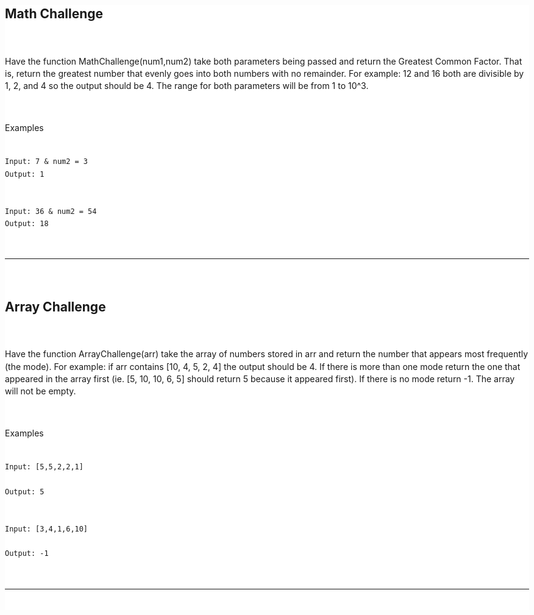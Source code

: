 ## Math Challenge
<br>

Have the function MathChallenge(num1,num2) take both parameters being passed and return the Greatest Common Factor. That is, return the greatest number that evenly goes into both numbers with no remainder. For example: 12 and 16 both are divisible by 1, 2, and 4 so the output should be 4. The range for both parameters will be from 1 to 10^3.


<br>

Examples

```

Input: 7 & num2 = 3
Output: 1


Input: 36 & num2 = 54
Output: 18

```
<br>
<hr>
<br>


## Array Challenge
<br>

Have the function ArrayChallenge(arr) take the array of numbers stored in arr and return the number that appears most frequently (the mode). For example: if arr contains [10, 4, 5, 2, 4] the output should be 4. If there is more than one mode return the one that appeared in the array first (ie. [5, 10, 10, 6, 5] should return 5 because it appeared first). If there is no mode return -1. The array will not be empty.


<br>

Examples

```

Input: [5,5,2,2,1]

Output: 5


Input: [3,4,1,6,10]

Output: -1

```
<br>
<hr>
<br>
